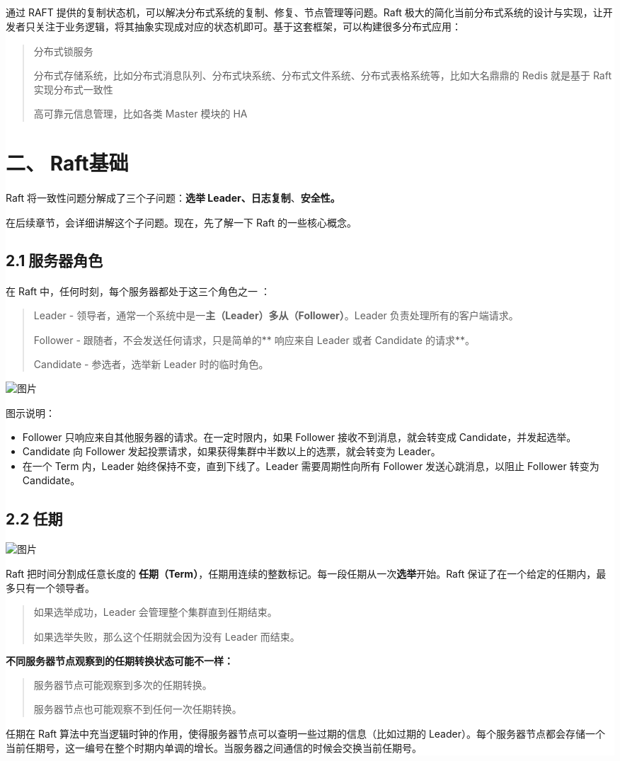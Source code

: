 通过 RAFT 提供的复制状态机，可以解决分布式系统的复制、修复、节点管理等问题。Raft 极大的简化当前分布式系统的设计与实现，让开发者只关注于业务逻辑，将其抽象实现成对应的状态机即可。基于这套框架，可以构建很多分布式应用：

> 分布式锁服务
>
> 分布式存储系统，比如分布式消息队列、分布式块系统、分布式文件系统、分布式表格系统等，比如大名鼎鼎的 Redis 就是基于 Raft 实现分布式一致性
>
> 高可靠元信息管理，比如各类 Master 模块的 HA



# 二、 Raft基础

Raft 将一致性问题分解成了三个子问题：**选举 Leader、日志复制**、**安全性。**

在后续章节，会详细讲解这个子问题。现在，先了解一下 Raft 的一些核心概念。



## 2.1 服务器角色

在 Raft 中，任何时刻，每个服务器都处于这三个角色之一 ：

> Leader - 领导者，通常一个系统中是一**主（Leader）多从（Follower）**。Leader 负责处理所有的客户端请求。
>
> Follower - 跟随者，不会发送任何请求，只是简单的** 响应来自 Leader 或者 Candidate 的请求**。
>
> Candidate - 参选者，选举新 Leader 时的临时角色。

![图片](https://img-blog.csdnimg.cn/img_convert/d2c02ad25e3a01ac98b3151a42b47368.png)

图示说明：

- Follower 只响应来自其他服务器的请求。在一定时限内，如果 Follower 接收不到消息，就会转变成 Candidate，并发起选举。
- Candidate 向 Follower 发起投票请求，如果获得集群中半数以上的选票，就会转变为 Leader。
- 在一个 Term 内，Leader 始终保持不变，直到下线了。Leader 需要周期性向所有 Follower 发送心跳消息，以阻止 Follower 转变为 Candidate。



## 2.2 任期

![图片](https://img-blog.csdnimg.cn/img_convert/2f8068229edfbffab85c4cce4064c920.png)

Raft 把时间分割成任意长度的 **任期（Term）**，任期用连续的整数标记。每一段任期从一次**选举**开始。Raft 保证了在一个给定的任期内，最多只有一个领导者。

> 如果选举成功，Leader 会管理整个集群直到任期结束。
>
> 如果选举失败，那么这个任期就会因为没有 Leader 而结束。

**不同服务器节点观察到的任期转换状态可能不一样：**

> 服务器节点可能观察到多次的任期转换。
>
> 服务器节点也可能观察不到任何一次任期转换。

任期在 Raft 算法中充当逻辑时钟的作用，使得服务器节点可以查明一些过期的信息（比如过期的 Leader）。每个服务器节点都会存储一个当前任期号，这一编号在整个时期内单调的增长。当服务器之间通信的时候会交换当前任期号。
